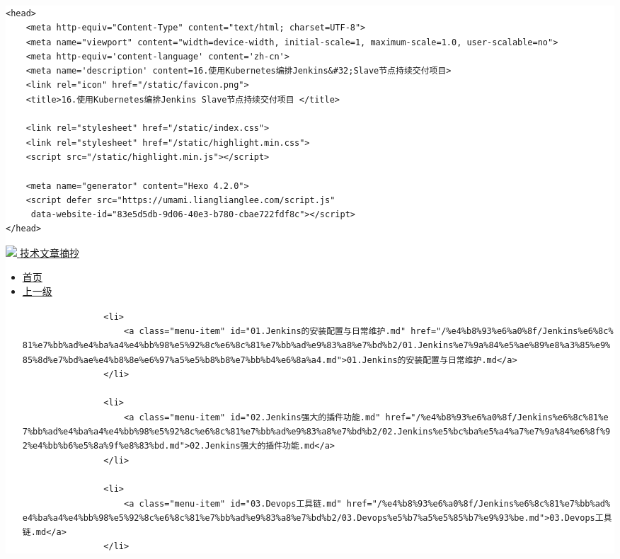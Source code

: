 <!DOCTYPE html>
<html xmlns="http://www.w3.org/1999/xhtml">

<head>

    <head>
        <meta http-equiv="Content-Type" content="text/html; charset=UTF-8">
        <meta name="viewport" content="width=device-width, initial-scale=1, maximum-scale=1.0, user-scalable=no">
        <meta http-equiv='content-language' content='zh-cn'>
        <meta name='description' content=16.使用Kubernetes编排Jenkins&#32;Slave节点持续交付项目>
        <link rel="icon" href="/static/favicon.png">
        <title>16.使用Kubernetes编排Jenkins Slave节点持续交付项目 </title>
        
        <link rel="stylesheet" href="/static/index.css">
        <link rel="stylesheet" href="/static/highlight.min.css">
        <script src="/static/highlight.min.js"></script>
        
        <meta name="generator" content="Hexo 4.2.0">
        <script defer src="https://umami.lianglianglee.com/script.js"
         data-website-id="83e5d5db-9d06-40e3-b780-cbae722fdf8c"></script>
    </head>

<body>
    <div class="book-container">
        <div class="book-sidebar">
            <div class="book-brand">
                <a href="/">
                    <img src="/static/favicon.png">
                    <span>技术文章摘抄</span>
                </a>
            </div>
            <div class="book-menu uncollapsible">
                <ul class="uncollapsible">
                    <li><a href="/" class="current-tab">首页</a></li>
                    <li><a href="../">上一级</a></li>
                </ul>
                <ul class="uncollapsible">
                    
                    <li>
                        <a class="menu-item" id="01.Jenkins的安装配置与日常维护.md" href="/%e4%b8%93%e6%a0%8f/Jenkins%e6%8c%81%e7%bb%ad%e4%ba%a4%e4%bb%98%e5%92%8c%e6%8c%81%e7%bb%ad%e9%83%a8%e7%bd%b2/01.Jenkins%e7%9a%84%e5%ae%89%e8%a3%85%e9%85%8d%e7%bd%ae%e4%b8%8e%e6%97%a5%e5%b8%b8%e7%bb%b4%e6%8a%a4.md">01.Jenkins的安装配置与日常维护.md</a>
                    </li>
                    
                    <li>
                        <a class="menu-item" id="02.Jenkins强大的插件功能.md" href="/%e4%b8%93%e6%a0%8f/Jenkins%e6%8c%81%e7%bb%ad%e4%ba%a4%e4%bb%98%e5%92%8c%e6%8c%81%e7%bb%ad%e9%83%a8%e7%bd%b2/02.Jenkins%e5%bc%ba%e5%a4%a7%e7%9a%84%e6%8f%92%e4%bb%b6%e5%8a%9f%e8%83%bd.md">02.Jenkins强大的插件功能.md</a>
                    </li>
                    
                    <li>
                        <a class="menu-item" id="03.Devops工具链.md" href="/%e4%b8%93%e6%a0%8f/Jenkins%e6%8c%81%e7%bb%ad%e4%ba%a4%e4%bb%98%e5%92%8c%e6%8c%81%e7%bb%ad%e9%83%a8%e7%bd%b2/03.Devops%e5%b7%a5%e5%85%b7%e9%93%be.md">03.Devops工具链.md</a>
                    </li>
                    